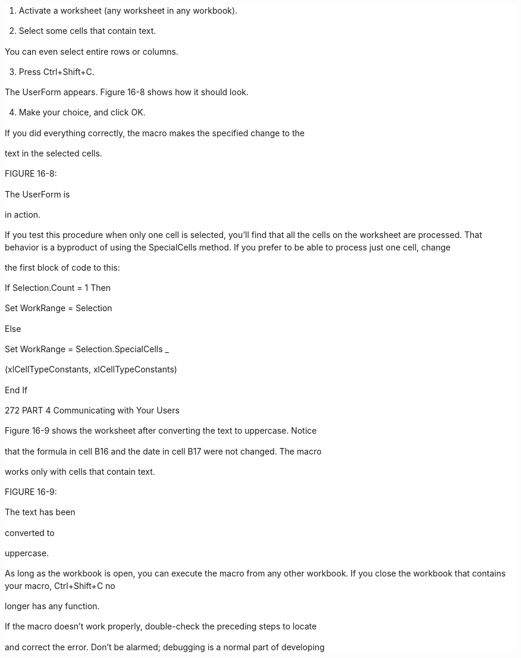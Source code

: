 1. Activate a worksheet (any worksheet in any workbook).

2. Select some cells that contain text.

You can even select entire rows or columns.

3. Press Ctrl+Shift+C.

The UserForm appears. Figure 16-8 shows how it should look.

4. Make your choice, and click OK.

If you did everything correctly, the macro makes the specified change to the

text in the selected cells.

FIGURE 16-8:

The UserForm is

in action.

If you test this procedure when only one cell is selected, you’ll find that  all the cells on the worksheet are processed. That behavior is a byproduct of using the SpecialCells method. If you prefer to be able to process just one cell, change

the first block of code to this:

If Selection.Count = 1 Then

Set WorkRange = Selection

Else

Set WorkRange = Selection.SpecialCells _

(xlCellTypeConstants, xlCellTypeConstants)

End If

272    PART 4  Communicating with Your Users

Figure 16-9 shows the worksheet after converting the text to uppercase. Notice

that the formula in cell B16 and the date in cell B17 were not changed. The macro

works only with cells that contain text.

FIGURE 16-9:

The text has been

converted to

uppercase.

As long as the workbook is open, you can execute the macro from any other workbook. If you close the workbook that contains your macro, Ctrl+Shift+C no

longer has any function.

If the macro doesn’t work properly, double-check the preceding steps to locate

and correct the error. Don’t be alarmed; debugging is a normal part of developing
